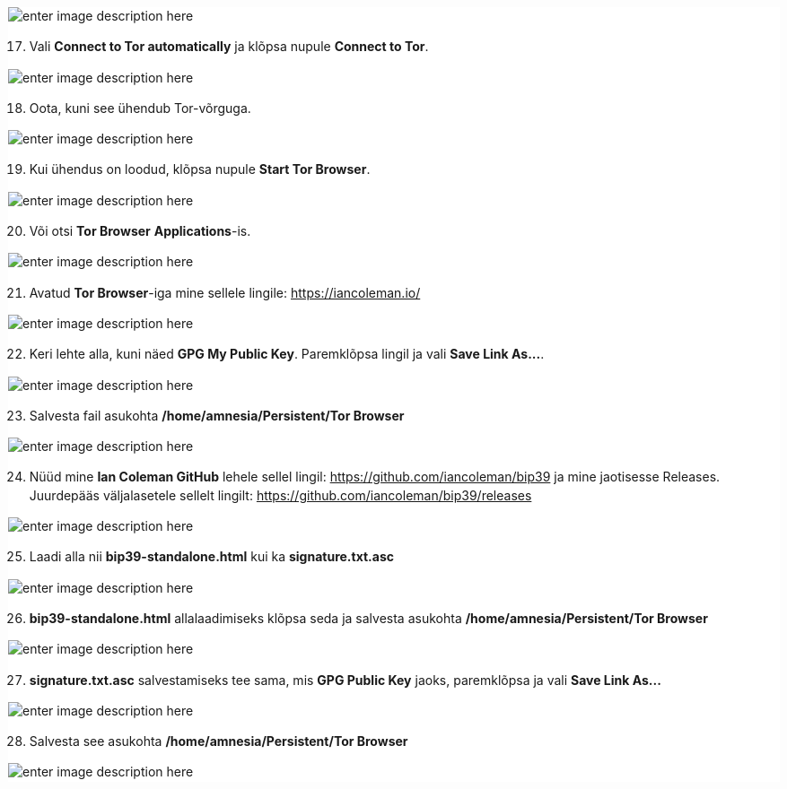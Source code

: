 ![enter image description here](https://github.com/ils94/TailsOSBitcoinWallet/blob/main/Images/15.png?raw=true)

17. Vali **Connect to Tor automatically** ja klõpsa nupule **Connect to Tor**.

![enter image description here](https://github.com/ils94/TailsOSBitcoinWallet/blob/main/Images/16.png?raw=true)

18. Oota, kuni see ühendub Tor-võrguga.

![enter image description here](https://github.com/ils94/TailsOSBitcoinWallet/blob/main/Images/17.png?raw=true)

19. Kui ühendus on loodud, klõpsa nupule **Start Tor Browser**.

![enter image description here](https://github.com/ils94/TailsOSBitcoinWallet/blob/main/Images/18.png?raw=true)

20. Või otsi **Tor Browser** **Applications**-is.

![enter image description here](https://github.com/ils94/TailsOSBitcoinWallet/blob/main/Images/19.png?raw=true)

21. Avatud **Tor Browser**-iga mine sellele lingile: https://iancoleman.io/

![enter image description here](https://github.com/ils94/TailsOSBitcoinWallet/blob/main/Images/20.png?raw=true)

22. Keri lehte alla, kuni näed **GPG My Public Key**. Paremklõpsa lingil ja vali **Save Link As...**.

![enter image description here](https://github.com/ils94/TailsOSBitcoinWallet/blob/main/Images/21.png?raw=true)

23. Salvesta fail asukohta **/home/amnesia/Persistent/Tor Browser**

![enter image description here](https://github.com/ils94/TailsOSBitcoinWallet/blob/main/Images/22.png?raw=true)

24. Nüüd mine **Ian Coleman GitHub** lehele sellel lingil: https://github.com/iancoleman/bip39 ja mine jaotisesse Releases. Juurdepääs väljalasetele sellelt lingilt: https://github.com/iancoleman/bip39/releases

![enter image description here](https://github.com/ils94/TailsOSBitcoinWallet/blob/main/Images/23.png?raw=true)

25. Laadi alla nii **bip39-standalone.html** kui ka **signature.txt.asc**

![enter image description here](https://github.com/ils94/TailsOSBitcoinWallet/blob/main/Images/24.png?raw=true)

26. **bip39-standalone.html** allalaadimiseks klõpsa seda ja salvesta asukohta **/home/amnesia/Persistent/Tor Browser**

![enter image description here](https://github.com/ils94/TailsOSBitcoinWallet/blob/main/Images/25.png?raw=true)

27. **signature.txt.asc** salvestamiseks tee sama, mis **GPG Public Key** jaoks, paremklõpsa ja vali **Save Link As...**

![enter image description here](https://github.com/ils94/TailsOSBitcoinWallet/blob/main/Images/26.png?raw=true)

28. Salvesta see asukohta **/home/amnesia/Persistent/Tor Browser**

![enter image description here](https://github.com/ils94/TailsOSBitcoinWallet/blob/main/Images/27.png?raw=true)
